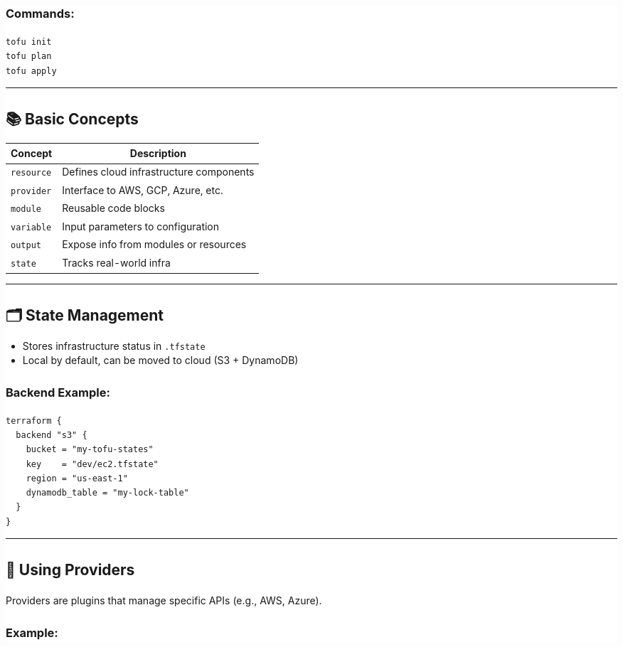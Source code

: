 ### Commands:

```bash
tofu init
tofu plan
tofu apply
```

---

## 📚 Basic Concepts

| Concept    | Description                             |
| ---------- | --------------------------------------- |
| `resource` | Defines cloud infrastructure components |
| `provider` | Interface to AWS, GCP, Azure, etc.      |
| `module`   | Reusable code blocks                    |
| `variable` | Input parameters to configuration       |
| `output`   | Expose info from modules or resources   |
| `state`    | Tracks real-world infra                 |

---

## 🗂️ State Management

* Stores infrastructure status in `.tfstate`
* Local by default, can be moved to cloud (S3 + DynamoDB)

### Backend Example:

```hcl
terraform {
  backend "s3" {
    bucket = "my-tofu-states"
    key    = "dev/ec2.tfstate"
    region = "us-east-1"
    dynamodb_table = "my-lock-table"
  }
}
```

---

## 🔌 Using Providers

Providers are plugins that manage specific APIs (e.g., AWS, Azure).

### Example:
